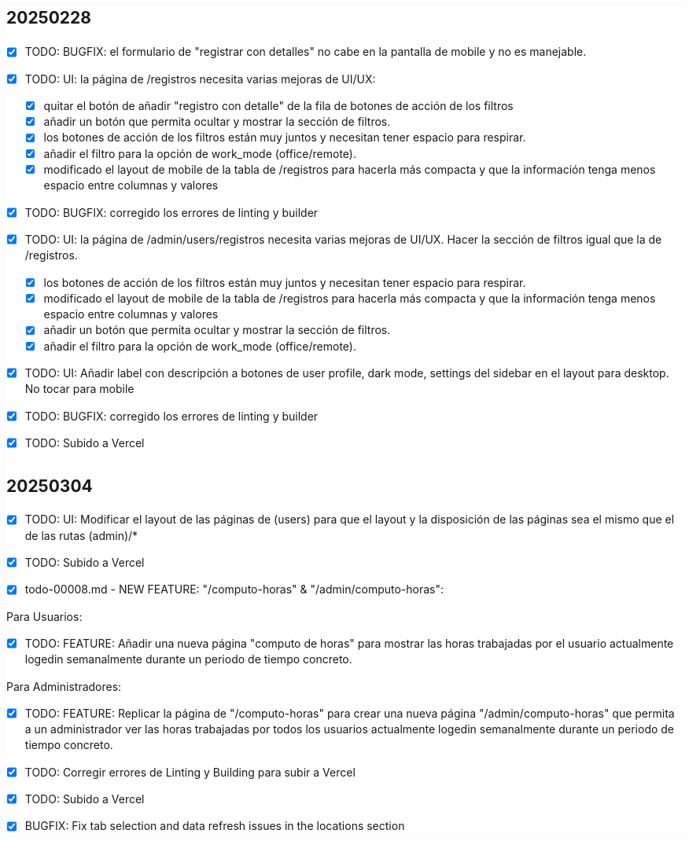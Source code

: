 ## 20250228

- [x] TODO: BUGFIX: el formulario de "registrar con detalles" no cabe en la pantalla de mobile y no es manejable.
- [x] TODO: UI: la página de /registros necesita varias mejoras de UI/UX:

  - [x] quitar el botón de añadir "registro con detalle" de la fila de botones de acción de los filtros
  - [x] añadir un botón que permita ocultar y mostrar la sección de filtros.
  - [x] los botones de acción de los filtros están muy juntos y necesitan tener espacio para respirar.
  - [x] añadir el filtro para la opción de work_mode (office/remote).
  - [x] modificado el layout de mobile de la tabla de /registros para hacerla más compacta y que la información tenga menos espacio entre columnas y valores

- [x] TODO: BUGFIX: corregido los errores de linting y builder

- [x] TODO: UI: la página de /admin/users/registros necesita varias mejoras de UI/UX. Hacer la sección de filtros igual que la de /registros.

  - [x] los botones de acción de los filtros están muy juntos y necesitan tener espacio para respirar.
  - [x] modificado el layout de mobile de la tabla de /registros para hacerla más compacta y que la información tenga menos espacio entre columnas y valores
  - [x] añadir un botón que permita ocultar y mostrar la sección de filtros.
  - [x] añadir el filtro para la opción de work_mode (office/remote).

- [x] TODO: UI: Añadir label con descripción a botones de user profile, dark mode, settings del sidebar en el layout para desktop. No tocar para mobile
- [x] TODO: BUGFIX: corregido los errores de linting y builder

- [x] TODO: Subido a Vercel

## 20250304

- [x] TODO: UI: Modificar el layout de las páginas de (users) para que el layout y la disposición de las páginas sea el mismo que el de las rutas (admin)/\*
- [x] TODO: Subido a Vercel

- [x] todo-00008.md - NEW FEATURE: "/computo-horas" & "/admin/computo-horas":

Para Usuarios:

- [x] TODO: FEATURE: Añadir una nueva página "computo de horas" para mostrar las horas trabajadas por el usuario actualmente logedin semanalmente durante un periodo de tiempo concreto.

Para Administradores:

- [x] TODO: FEATURE: Replicar la página de "/computo-horas" para crear una nueva página "/admin/computo-horas" que permita a un administrador ver las horas trabajadas por todos los usuarios actualmente logedin semanalmente durante un periodo de tiempo concreto.

- [x] TODO: Corregir errores de Linting y Building para subir a Vercel
- [x] TODO: Subido a Vercel

- [x] BUGFIX: Fix tab selection and data refresh issues in the locations section
